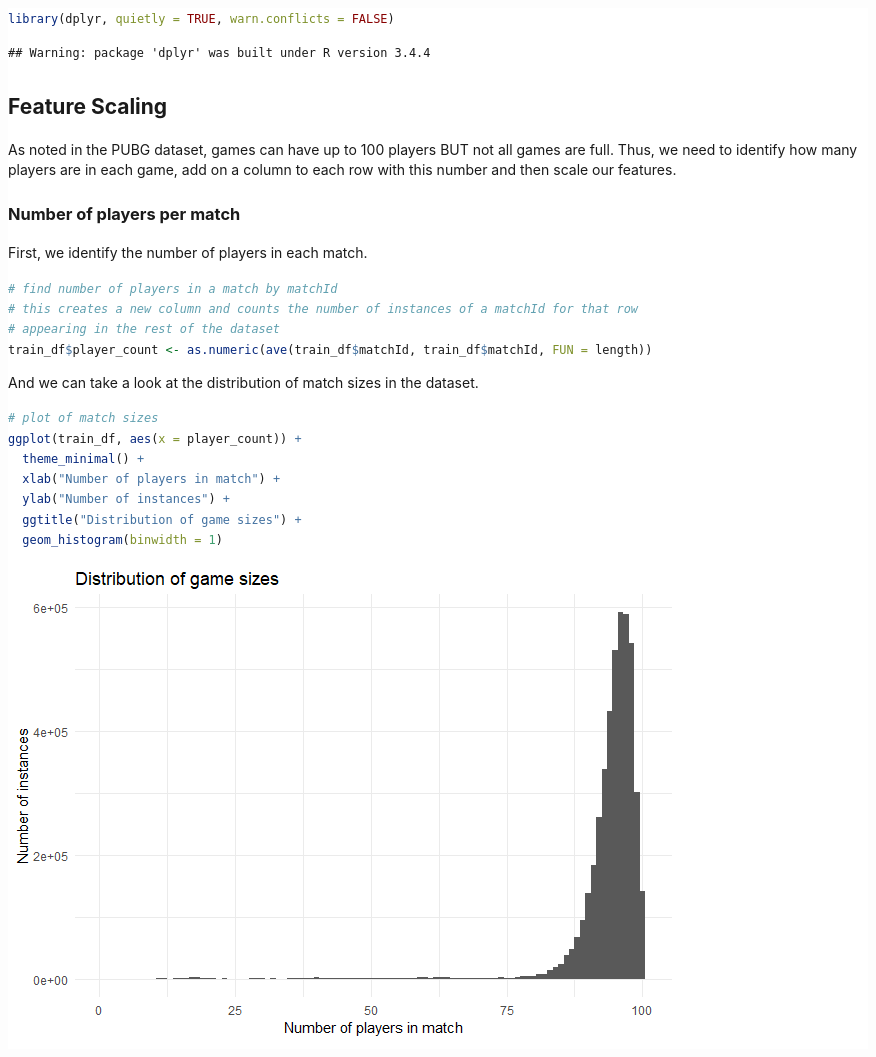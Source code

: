 ``` r
library(dplyr, quietly = TRUE, warn.conflicts = FALSE)
```

    ## Warning: package 'dplyr' was built under R version 3.4.4

Feature Scaling
---------------

As noted in the PUBG dataset, games can have up to 100 players BUT not all games are full. Thus, we need to identify how many players are in each game, add on a column to each row with this number and then scale our features.

### Number of players per match

First, we identify the number of players in each match.

``` r
# find number of players in a match by matchId
# this creates a new column and counts the number of instances of a matchId for that row
# appearing in the rest of the dataset
train_df$player_count <- as.numeric(ave(train_df$matchId, train_df$matchId, FUN = length))
```

And we can take a look at the distribution of match sizes in the dataset.

``` r
# plot of match sizes
ggplot(train_df, aes(x = player_count)) +
  theme_minimal() +
  xlab("Number of players in match") +
  ylab("Number of instances") +
  ggtitle("Distribution of game sizes") +
  geom_histogram(binwidth = 1)
```

![](PUBG_Preprocessing_files/figure-markdown_github/unnamed-chunk-5-1.png)

